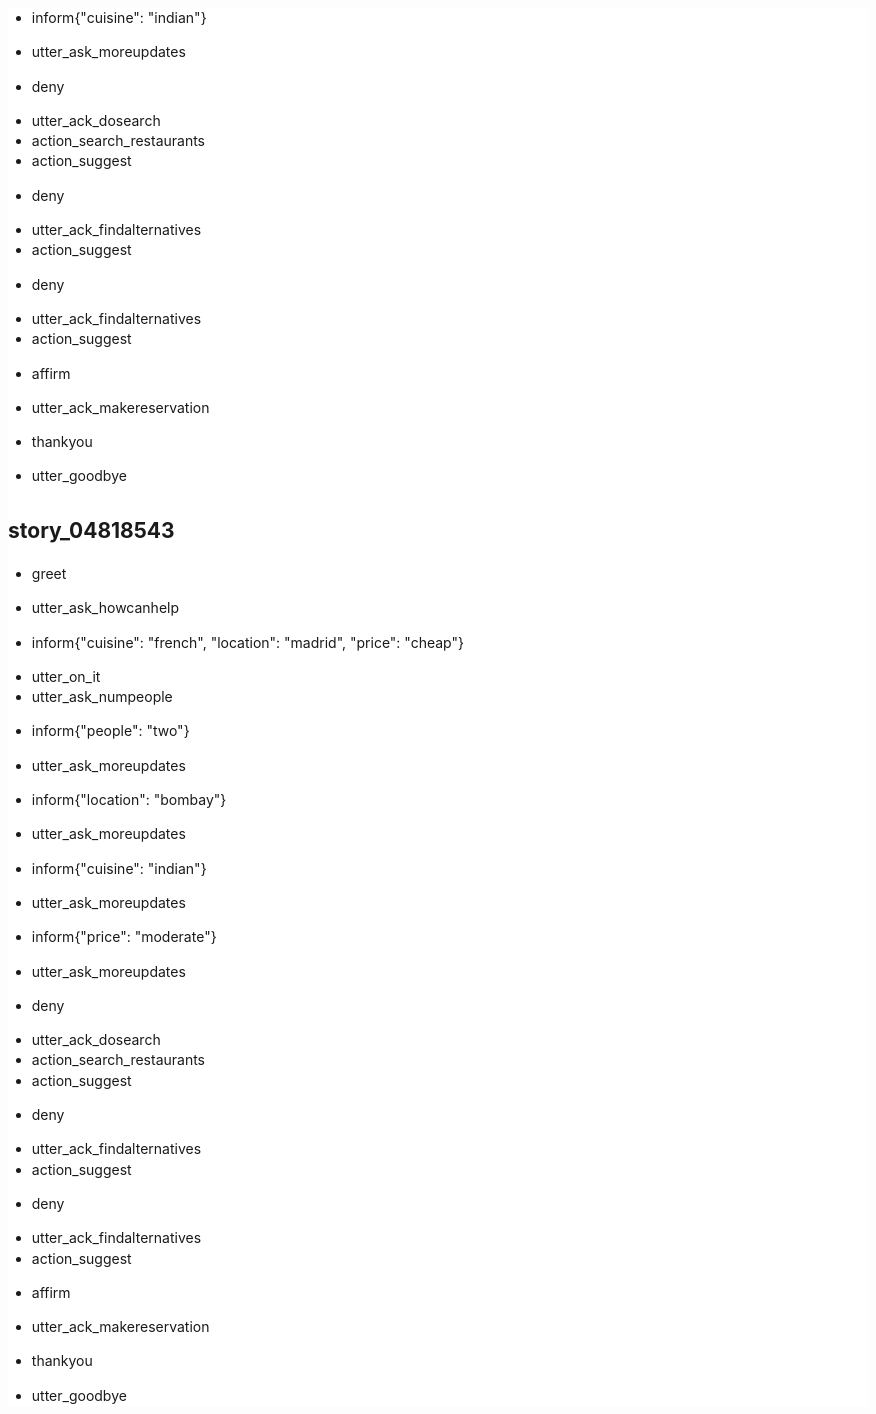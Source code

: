 * inform{"cuisine": "indian"}
 - utter_ask_moreupdates
* deny
 - utter_ack_dosearch
 - action_search_restaurants
 - action_suggest
* deny
 - utter_ack_findalternatives
 - action_suggest
* deny
 - utter_ack_findalternatives
 - action_suggest
* affirm
 - utter_ack_makereservation
* thankyou
 - utter_goodbye

## story_04818543
* greet
 - utter_ask_howcanhelp
* inform{"cuisine": "french", "location": "madrid", "price": "cheap"}
 - utter_on_it
 - utter_ask_numpeople
* inform{"people": "two"}
 - utter_ask_moreupdates
* inform{"location": "bombay"}
 - utter_ask_moreupdates
* inform{"cuisine": "indian"}
 - utter_ask_moreupdates
* inform{"price": "moderate"}
 - utter_ask_moreupdates
* deny
 - utter_ack_dosearch
 - action_search_restaurants
 - action_suggest
* deny
 - utter_ack_findalternatives
 - action_suggest
* deny
 - utter_ack_findalternatives
 - action_suggest
* affirm
 - utter_ack_makereservation
* thankyou
 - utter_goodbye
